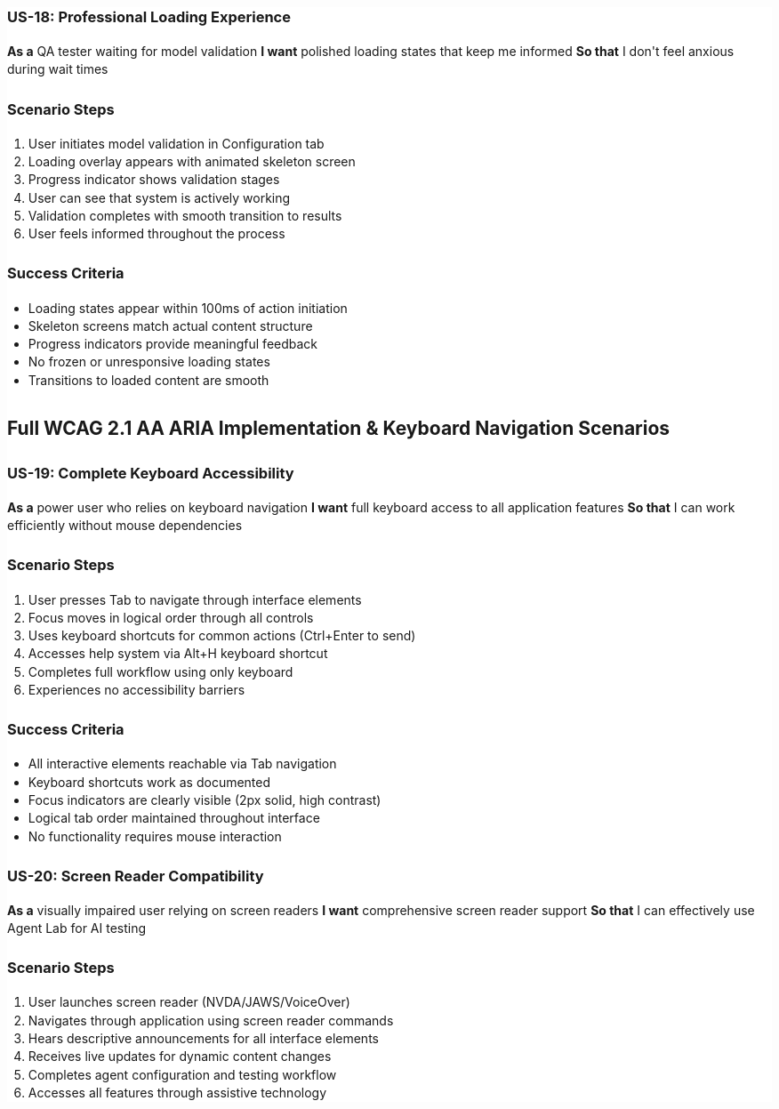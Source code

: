 ### US-18: Professional Loading Experience
**As a** QA tester waiting for model validation
**I want** polished loading states that keep me informed
**So that** I don't feel anxious during wait times

### Scenario Steps
1. User initiates model validation in Configuration tab
2. Loading overlay appears with animated skeleton screen
3. Progress indicator shows validation stages
4. User can see that system is actively working
5. Validation completes with smooth transition to results
6. User feels informed throughout the process

### Success Criteria
- Loading states appear within 100ms of action initiation
- Skeleton screens match actual content structure
- Progress indicators provide meaningful feedback
- No frozen or unresponsive loading states
- Transitions to loaded content are smooth

## Full WCAG 2.1 AA ARIA Implementation & Keyboard Navigation Scenarios

### US-19: Complete Keyboard Accessibility
**As a** power user who relies on keyboard navigation
**I want** full keyboard access to all application features
**So that** I can work efficiently without mouse dependencies

### Scenario Steps
1. User presses Tab to navigate through interface elements
2. Focus moves in logical order through all controls
3. Uses keyboard shortcuts for common actions (Ctrl+Enter to send)
4. Accesses help system via Alt+H keyboard shortcut
5. Completes full workflow using only keyboard
6. Experiences no accessibility barriers

### Success Criteria
- All interactive elements reachable via Tab navigation
- Keyboard shortcuts work as documented
- Focus indicators are clearly visible (2px solid, high contrast)
- Logical tab order maintained throughout interface
- No functionality requires mouse interaction

### US-20: Screen Reader Compatibility
**As a** visually impaired user relying on screen readers
**I want** comprehensive screen reader support
**So that** I can effectively use Agent Lab for AI testing

### Scenario Steps
1. User launches screen reader (NVDA/JAWS/VoiceOver)
2. Navigates through application using screen reader commands
3. Hears descriptive announcements for all interface elements
4. Receives live updates for dynamic content changes
5. Completes agent configuration and testing workflow
6. Accesses all features through assistive technology
